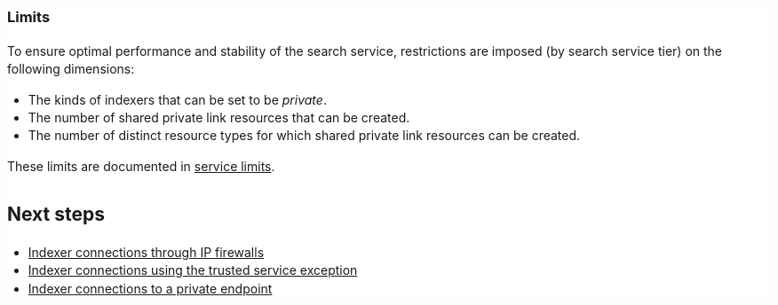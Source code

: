 ### Limits

To ensure optimal performance and stability of the search service, restrictions are imposed (by search service tier) on the following dimensions:

- The kinds of indexers that can be set to be *private*.
- The number of shared private link resources that can be created.
- The number of distinct resource types for which shared private link resources can be created.

These limits are documented in [service limits](search-limits-quotas-capacity.md).

## Next steps

- [Indexer connections through IP firewalls](search-indexer-howto-access-ip-restricted.md)
- [Indexer connections using the trusted service exception](search-indexer-howto-access-trusted-service-exception.md)
- [Indexer connections to a private endpoint](search-indexer-howto-access-private.md)